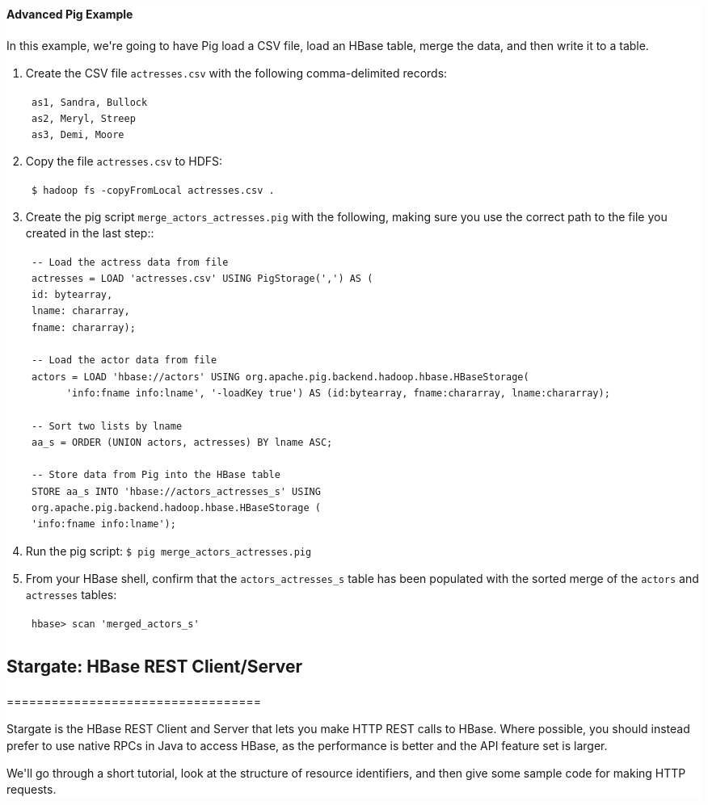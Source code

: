 #### Advanced Pig Example

In this example, we're going to have Pig load a CSV file, load an HBase table, merge the data, and then write it to a
table.

1. Create the CSV file `actresses.csv` with the following comma-delimited records:

        as1, Sandra, Bullock
        as2, Meryl, Streep
        as3, Demi, Moore

2. Copy the file `actresses.csv` to HDFS:

        $ hadoop fs -copyFromLocal actresses.csv .

3. Create the pig script `merge_actors_actresses.pig` with the following, making sure you use the correct path to the
   file you created in the last step::

        -- Load the actress data from file
        actresses = LOAD 'actresses.csv' USING PigStorage(',') AS (
        id: bytearray,
        lname: chararray,
        fname: chararray);
        
        -- Load the actor data from file
        actors = LOAD 'hbase://actors' USING org.apache.pig.backend.hadoop.hbase.HBaseStorage(
              'info:fname info:lname', '-loadKey true') AS (id:bytearray, fname:chararray, lname:chararray);
        
        -- Sort two lists by lname
        aa_s = ORDER (UNION actors, actresses) BY lname ASC;
        
        -- Store data from Pig into the HBase table
        STORE aa_s INTO 'hbase://actors_actresses_s' USING
        org.apache.pig.backend.hadoop.hbase.HBaseStorage (
        'info:fname info:lname');


4. Run the pig script: `$ pig merge_actors_actresses.pig`
5. From your HBase shell, confirm that the `actors_actresses_s` table has been populated with the sorted merge of the
   `actors` and `actresses` tables:
  
        hbase> scan 'merged_actors_s'

## Stargate: HBase REST Client/Server
==================================

Stargate is the HBase REST Client and Server that lets you make HTTP REST calls to HBase. Where possible, you should
instead prefer to use native RPCs in Java to access HBase, as the performance is better and the API feature set is
larger.

We'll go through a short tutorial, look at the structure of resource identifiers, and then give some sample code for
making HTTP requests.
